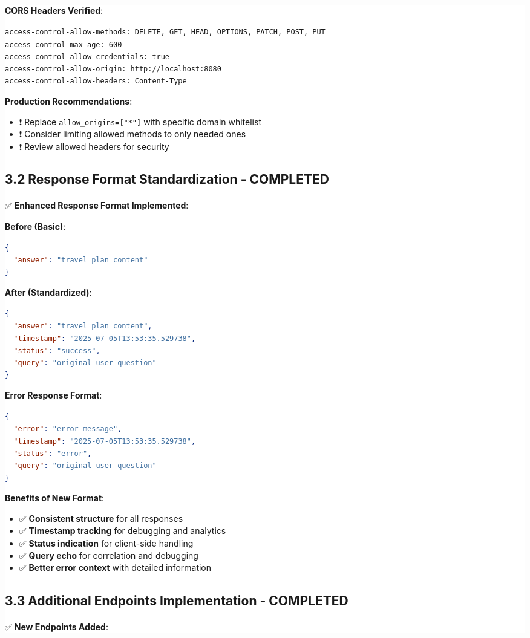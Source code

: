 **CORS Headers Verified**:
```
access-control-allow-methods: DELETE, GET, HEAD, OPTIONS, PATCH, POST, PUT
access-control-max-age: 600
access-control-allow-credentials: true
access-control-allow-origin: http://localhost:8080
access-control-allow-headers: Content-Type
```

**Production Recommendations**:
- ❗ Replace `allow_origins=["*"]` with specific domain whitelist
- ❗ Consider limiting allowed methods to only needed ones
- ❗ Review allowed headers for security

## 3.2 Response Format Standardization - COMPLETED

✅ **Enhanced Response Format Implemented**:

**Before (Basic)**:
```json
{
  "answer": "travel plan content"
}
```

**After (Standardized)**:
```json
{
  "answer": "travel plan content",
  "timestamp": "2025-07-05T13:53:35.529738",
  "status": "success",
  "query": "original user question"
}
```

**Error Response Format**:
```json
{
  "error": "error message",
  "timestamp": "2025-07-05T13:53:35.529738", 
  "status": "error",
  "query": "original user question"
}
```

**Benefits of New Format**:
- ✅ **Consistent structure** for all responses
- ✅ **Timestamp tracking** for debugging and analytics
- ✅ **Status indication** for client-side handling
- ✅ **Query echo** for correlation and debugging
- ✅ **Better error context** with detailed information

## 3.3 Additional Endpoints Implementation - COMPLETED

✅ **New Endpoints Added**:
